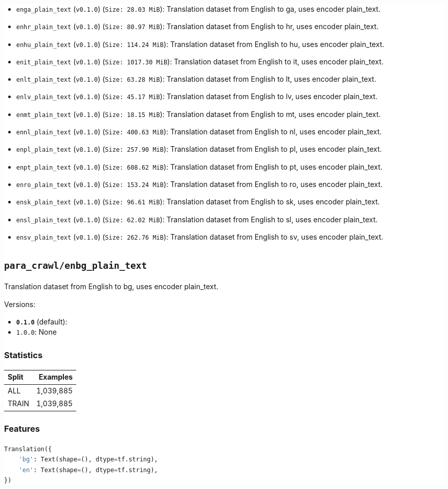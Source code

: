 *   `enga_plain_text` (`v0.1.0`) (`Size: 28.03 MiB`): Translation dataset from
    English to ga, uses encoder plain_text.

*   `enhr_plain_text` (`v0.1.0`) (`Size: 80.97 MiB`): Translation dataset from
    English to hr, uses encoder plain_text.

*   `enhu_plain_text` (`v0.1.0`) (`Size: 114.24 MiB`): Translation dataset from
    English to hu, uses encoder plain_text.

*   `enit_plain_text` (`v0.1.0`) (`Size: 1017.30 MiB`): Translation dataset from
    English to it, uses encoder plain_text.

*   `enlt_plain_text` (`v0.1.0`) (`Size: 63.28 MiB`): Translation dataset from
    English to lt, uses encoder plain_text.

*   `enlv_plain_text` (`v0.1.0`) (`Size: 45.17 MiB`): Translation dataset from
    English to lv, uses encoder plain_text.

*   `enmt_plain_text` (`v0.1.0`) (`Size: 18.15 MiB`): Translation dataset from
    English to mt, uses encoder plain_text.

*   `ennl_plain_text` (`v0.1.0`) (`Size: 400.63 MiB`): Translation dataset from
    English to nl, uses encoder plain_text.

*   `enpl_plain_text` (`v0.1.0`) (`Size: 257.90 MiB`): Translation dataset from
    English to pl, uses encoder plain_text.

*   `enpt_plain_text` (`v0.1.0`) (`Size: 608.62 MiB`): Translation dataset from
    English to pt, uses encoder plain_text.

*   `enro_plain_text` (`v0.1.0`) (`Size: 153.24 MiB`): Translation dataset from
    English to ro, uses encoder plain_text.

*   `ensk_plain_text` (`v0.1.0`) (`Size: 96.61 MiB`): Translation dataset from
    English to sk, uses encoder plain_text.

*   `ensl_plain_text` (`v0.1.0`) (`Size: 62.02 MiB`): Translation dataset from
    English to sl, uses encoder plain_text.

*   `ensv_plain_text` (`v0.1.0`) (`Size: 262.76 MiB`): Translation dataset from
    English to sv, uses encoder plain_text.

## `para_crawl/enbg_plain_text`
Translation dataset from English to bg, uses encoder plain_text.

Versions:

*   **`0.1.0`** (default):
*   `1.0.0`: None

### Statistics

Split | Examples
:---- | --------:
ALL   | 1,039,885
TRAIN | 1,039,885

### Features
```python
Translation({
    'bg': Text(shape=(), dtype=tf.string),
    'en': Text(shape=(), dtype=tf.string),
})
```
